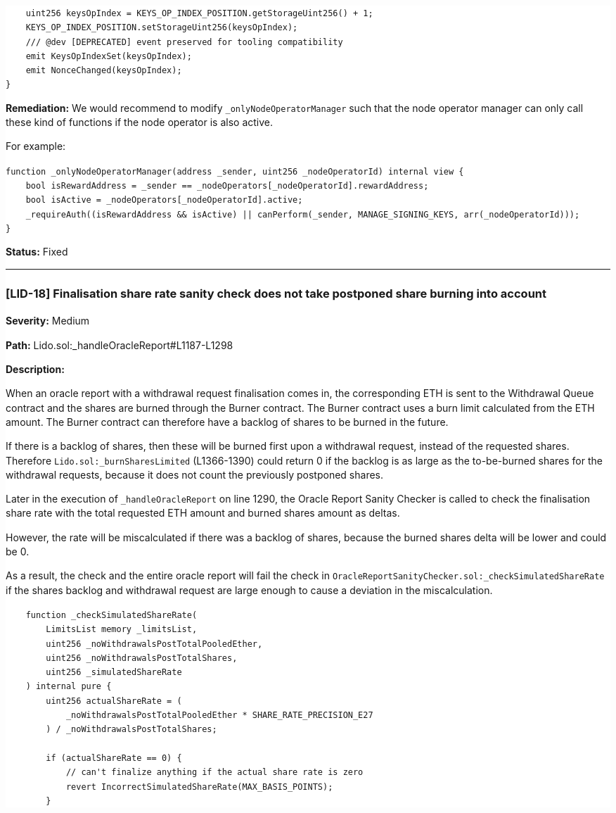 ```function _increaseValidatorsKeysNonce() internal {
    uint256 keysOpIndex = KEYS_OP_INDEX_POSITION.getStorageUint256() + 1;
    KEYS_OP_INDEX_POSITION.setStorageUint256(keysOpIndex);
    /// @dev [DEPRECATED] event preserved for tooling compatibility
    emit KeysOpIndexSet(keysOpIndex);
    emit NonceChanged(keysOpIndex);
}
```

**Remediation:**  We would recommend to modify `_onlyNodeOperatorManager` such that the node operator manager can only call these kind of functions if the node operator is also active.

For example:
```
function _onlyNodeOperatorManager(address _sender, uint256 _nodeOperatorId) internal view {
    bool isRewardAddress = _sender == _nodeOperators[_nodeOperatorId].rewardAddress;
    bool isActive = _nodeOperators[_nodeOperatorId].active;
    _requireAuth((isRewardAddress && isActive) || canPerform(_sender, MANAGE_SIGNING_KEYS, arr(_nodeOperatorId)));
}
```

**Status:**  Fixed

- - -

### [LID-18] Finalisation share rate sanity check does not take postponed share burning into account

**Severity:** Medium

**Path:** Lido.sol:_handleOracleReport#L1187-L1298

**Description:**

When an oracle report with a withdrawal request finalisation comes in, the corresponding ETH is sent to the Withdrawal Queue contract and the shares are burned through the Burner contract. The Burner contract uses a burn limit calculated from the ETH amount. The Burner contract can therefore have a backlog of shares to be burned in the future. 

If there is a backlog of shares, then these will be burned first upon a withdrawal request, instead of the requested shares. Therefore  `Lido.sol:_burnSharesLimited` (L1366-1390) could return 0 if the backlog is as large as the to-be-burned shares for the withdrawal requests, because it does not count the previously postponed shares.

Later in the execution of `_handleOracleReport` on line 1290, the Oracle Report Sanity Checker is called to check the finalisation share rate with the total requested ETH amount and burned shares amount as deltas.

However, the rate will be miscalculated if there was a backlog of shares, because the burned shares delta will be lower and could be 0.

As a result, the check and the entire oracle report will fail the check in `OracleReportSanityChecker.sol:_checkSimulatedShareRate` if the shares backlog and withdrawal request are large enough to cause a deviation in the miscalculation.
```
    function _checkSimulatedShareRate(
        LimitsList memory _limitsList,
        uint256 _noWithdrawalsPostTotalPooledEther,
        uint256 _noWithdrawalsPostTotalShares,
        uint256 _simulatedShareRate
    ) internal pure {
        uint256 actualShareRate = (
            _noWithdrawalsPostTotalPooledEther * SHARE_RATE_PRECISION_E27
        ) / _noWithdrawalsPostTotalShares;

        if (actualShareRate == 0) {
            // can't finalize anything if the actual share rate is zero
            revert IncorrectSimulatedShareRate(MAX_BASIS_POINTS);
        }
```